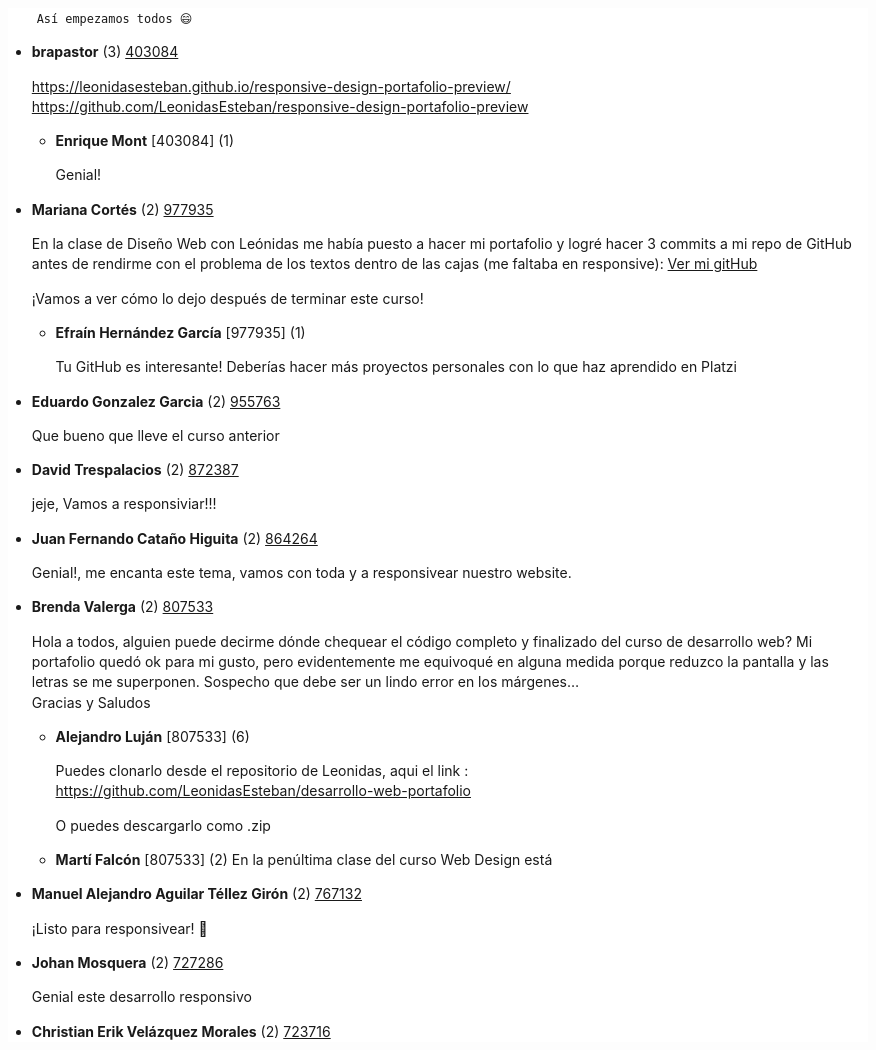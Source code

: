 		Así empezamos todos 😄

* **brapastor** (3) [403084](https://platzi.com/comentario/403084/) 

	<https://leonidasesteban.github.io/responsive-design-portafolio-preview/>  
	<https://github.com/LeonidasEsteban/responsive-design-portafolio-preview>

	* **Enrique Mont** [403084] (1)

		Genial!

* **Mariana Cortés** (2) [977935](https://platzi.com/comentario/977935/) 

	En la clase de Diseño Web con Leónidas me había puesto a hacer mi portafolio y logré hacer 3 commits a mi repo de GitHub antes de rendirme con el problema de los textos dentro de las cajas (me faltaba en responsive): [Ver mi gitHub](https://github.com/Lithyablake/Portafolio)
	
	¡Vamos a ver cómo lo dejo después de terminar este curso!

	* **Efraín Hernández García** [977935] (1)

		Tu GitHub es interesante! Deberías hacer más proyectos personales con lo que haz aprendido en Platzi

* **Eduardo Gonzalez Garcia** (2) [955763](https://platzi.com/comentario/955763/) 

	Que bueno que lleve el curso anterior

* **David Trespalacios** (2) [872387](https://platzi.com/comentario/872387/) 

	jeje, Vamos a responsiviar!!!

* **Juan Fernando Cataño Higuita** (2) [864264](https://platzi.com/comentario/864264/) 

	Genial!, me encanta este tema, vamos con toda y a responsivear nuestro website.

* **Brenda Valerga** (2) [807533](https://platzi.com/comentario/807533/) 

	Hola a todos, alguien puede decirme dónde chequear el código completo y finalizado del curso de desarrollo web? Mi portafolio quedó ok para mi gusto, pero evidentemente me equivoqué en alguna medida porque reduzco la pantalla y las letras se me superponen. Sospecho que debe ser un lindo error en los márgenes…  
	Gracias y Saludos

	* **Alejandro Luján** [807533] (6)

		Puedes clonarlo desde el repositorio de Leonidas, aqui el link :  
		<https://github.com/LeonidasEsteban/desarrollo-web-portafolio>
		
		O puedes descargarlo como .zip

	* **Martí Falcón** [807533] (2)
En la penúltima clase del curso Web Design está

* **Manuel Alejandro Aguilar Téllez Girón** (2) [767132](https://platzi.com/comentario/767132/) 

	¡Listo para responsivear! 🥳

* **Johan Mosquera** (2) [727286](https://platzi.com/comentario/727286/) 

	Genial este desarrollo responsivo

* **Christian Erik Velázquez Morales** (2) [723716](https://platzi.com/comentario/723716/) 
